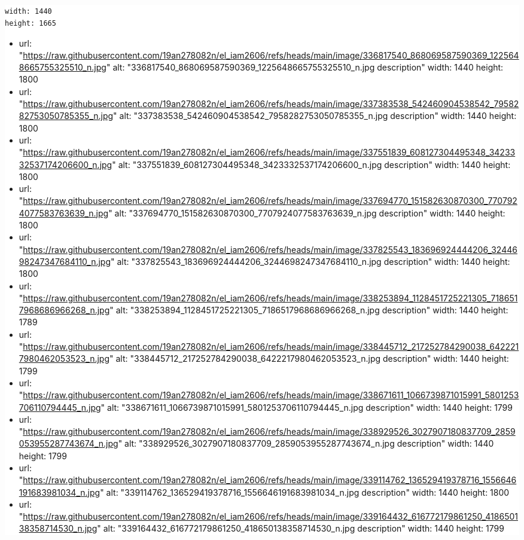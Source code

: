    width: 1440
    height: 1665
  - url: "https://raw.githubusercontent.com/19an278082n/el_iam2606/refs/heads/main/image/336817540_868069587590369_1225648665755325510_n.jpg"
    alt: "336817540_868069587590369_1225648665755325510_n.jpg description"
    width: 1440
    height: 1800
  - url: "https://raw.githubusercontent.com/19an278082n/el_iam2606/refs/heads/main/image/337383538_542460904538542_7958282753050785355_n.jpg"
    alt: "337383538_542460904538542_7958282753050785355_n.jpg description"
    width: 1440
    height: 1800
  - url: "https://raw.githubusercontent.com/19an278082n/el_iam2606/refs/heads/main/image/337551839_608127304495348_3423332537174206600_n.jpg"
    alt: "337551839_608127304495348_3423332537174206600_n.jpg description"
    width: 1440
    height: 1800
  - url: "https://raw.githubusercontent.com/19an278082n/el_iam2606/refs/heads/main/image/337694770_151582630870300_7707924077583763639_n.jpg"
    alt: "337694770_151582630870300_7707924077583763639_n.jpg description"
    width: 1440
    height: 1800
  - url: "https://raw.githubusercontent.com/19an278082n/el_iam2606/refs/heads/main/image/337825543_183696924444206_3244698247347684110_n.jpg"
    alt: "337825543_183696924444206_3244698247347684110_n.jpg description"
    width: 1440
    height: 1800
  - url: "https://raw.githubusercontent.com/19an278082n/el_iam2606/refs/heads/main/image/338253894_1128451725221305_7186517968686966268_n.jpg"
    alt: "338253894_1128451725221305_7186517968686966268_n.jpg description"
    width: 1440
    height: 1789
  - url: "https://raw.githubusercontent.com/19an278082n/el_iam2606/refs/heads/main/image/338445712_217252784290038_6422217980462053523_n.jpg"
    alt: "338445712_217252784290038_6422217980462053523_n.jpg description"
    width: 1440
    height: 1799
  - url: "https://raw.githubusercontent.com/19an278082n/el_iam2606/refs/heads/main/image/338671611_1066739871015991_5801253706110794445_n.jpg"
    alt: "338671611_1066739871015991_5801253706110794445_n.jpg description"
    width: 1440
    height: 1799
  - url: "https://raw.githubusercontent.com/19an278082n/el_iam2606/refs/heads/main/image/338929526_3027907180837709_2859053955287743674_n.jpg"
    alt: "338929526_3027907180837709_2859053955287743674_n.jpg description"
    width: 1440
    height: 1799
  - url: "https://raw.githubusercontent.com/19an278082n/el_iam2606/refs/heads/main/image/339114762_136529419378716_1556646191683981034_n.jpg"
    alt: "339114762_136529419378716_1556646191683981034_n.jpg description"
    width: 1440
    height: 1800
  - url: "https://raw.githubusercontent.com/19an278082n/el_iam2606/refs/heads/main/image/339164432_616772179861250_418650138358714530_n.jpg"
    alt: "339164432_616772179861250_418650138358714530_n.jpg description"
    width: 1440
    height: 1799

